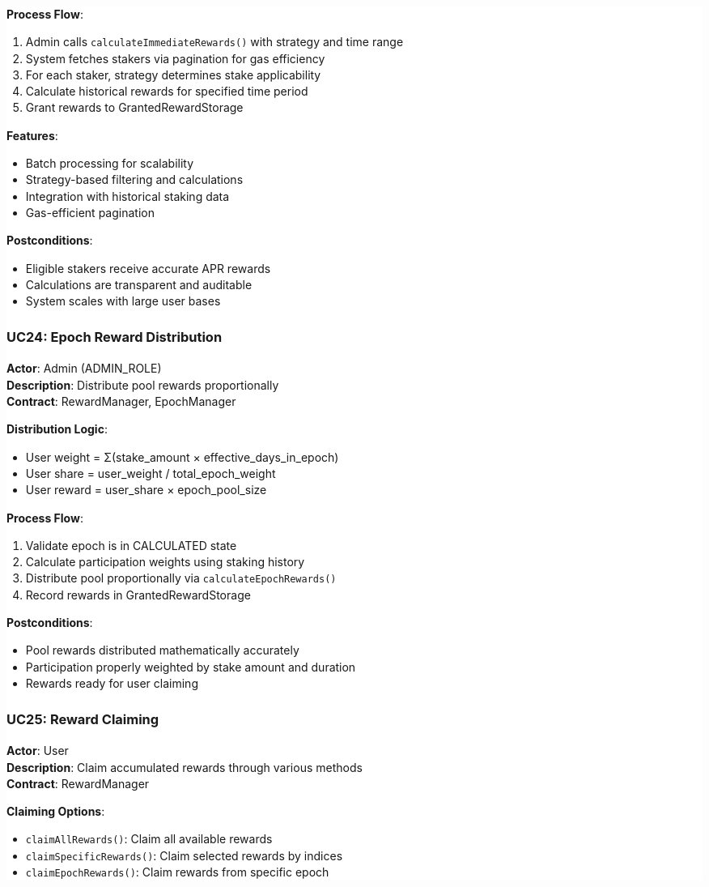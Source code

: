 **Process Flow**:

1. Admin calls `calculateImmediateRewards()` with strategy and time range
2. System fetches stakers via pagination for gas efficiency
3. For each staker, strategy determines stake applicability
4. Calculate historical rewards for specified time period
5. Grant rewards to GrantedRewardStorage

**Features**:

- Batch processing for scalability
- Strategy-based filtering and calculations
- Integration with historical staking data
- Gas-efficient pagination

**Postconditions**:

- Eligible stakers receive accurate APR rewards
- Calculations are transparent and auditable
- System scales with large user bases

### UC24: Epoch Reward Distribution

**Actor**: Admin (ADMIN_ROLE)  
**Description**: Distribute pool rewards proportionally  
**Contract**: RewardManager, EpochManager

**Distribution Logic**:

- User weight = Σ(stake_amount × effective_days_in_epoch)
- User share = user_weight / total_epoch_weight  
- User reward = user_share × epoch_pool_size

**Process Flow**:

1. Validate epoch is in CALCULATED state
2. Calculate participation weights using staking history
3. Distribute pool proportionally via `calculateEpochRewards()`
4. Record rewards in GrantedRewardStorage

**Postconditions**:

- Pool rewards distributed mathematically accurately
- Participation properly weighted by stake amount and duration
- Rewards ready for user claiming

### UC25: Reward Claiming

**Actor**: User  
**Description**: Claim accumulated rewards through various methods  
**Contract**: RewardManager

**Claiming Options**:

- `claimAllRewards()`: Claim all available rewards
- `claimSpecificRewards()`: Claim selected rewards by indices
- `claimEpochRewards()`: Claim rewards from specific epoch

